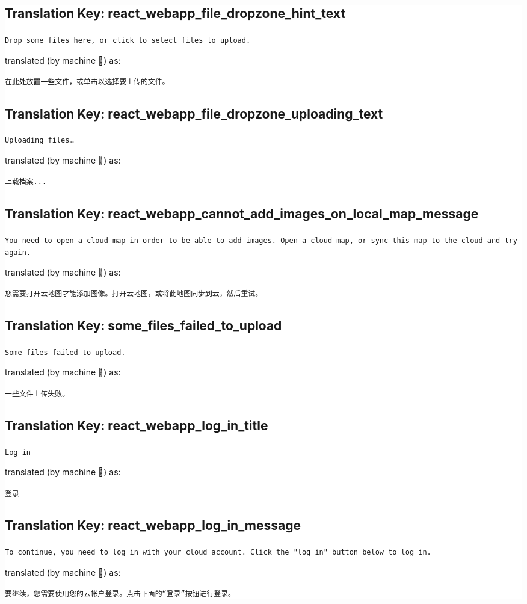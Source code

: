 
## Translation Key: react_webapp_file_dropzone_hint_text
```
Drop some files here, or click to select files to upload.
```
translated (by machine 🤖) as:
```
在此处放置一些文件，或单击以选择要上传的文件。
```


## Translation Key: react_webapp_file_dropzone_uploading_text
```
Uploading files…
```
translated (by machine 🤖) as:
```
上载档案...
```


## Translation Key: react_webapp_cannot_add_images_on_local_map_message
```
You need to open a cloud map in order to be able to add images. Open a cloud map, or sync this map to the cloud and try again.
```
translated (by machine 🤖) as:
```
您需要打开云地图才能添加图像。打开云地图，或将此地图同步到云，然后重试。
```


## Translation Key: some_files_failed_to_upload
```
Some files failed to upload.
```
translated (by machine 🤖) as:
```
一些文件上传失败。
```


## Translation Key: react_webapp_log_in_title
```
Log in
```
translated (by machine 🤖) as:
```
登录
```


## Translation Key: react_webapp_log_in_message
```
To continue, you need to log in with your cloud account. Click the "log in" button below to log in.
```
translated (by machine 🤖) as:
```
要继续，您需要使用您的云帐户登录。点击下面的“登录”按钮进行登录。
```
